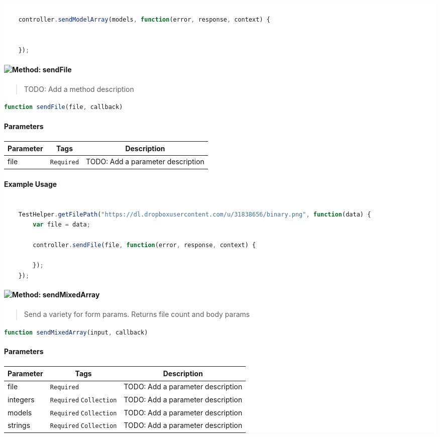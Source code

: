 ```javascript

    controller.sendModelArray(models, function(error, response, context) {

    
	});
```


#### <a name="send_file"></a>![Method: ](http://apidocs.io/img/method.png ".FormParamsController.sendFile") sendFile

> TODO: Add a method description


```javascript
function sendFile(file, callback)
```

#### Parameters

| Parameter | Tags | Description |
|-----------|------|-------------|
| file |  ``` Required ```  | TODO: Add a parameter description |



#### Example Usage

```javascript

    TestHelper.getFilePath("https://dl.dropboxusercontent.com/u/31838656/binary.png", function(data) {
        var file = data;

        controller.sendFile(file, function(error, response, context) {

        });
	});
```


#### <a name="send_mixed_array"></a>![Method: ](http://apidocs.io/img/method.png ".FormParamsController.sendMixedArray") sendMixedArray

> Send a variety for form params. Returns file count and body params


```javascript
function sendMixedArray(input, callback)
```

#### Parameters

| Parameter | Tags | Description |
|-----------|------|-------------|
| file |  ``` Required ```  | TODO: Add a parameter description |
| integers |  ``` Required ```  ``` Collection ```  | TODO: Add a parameter description |
| models |  ``` Required ```  ``` Collection ```  | TODO: Add a parameter description |
| strings |  ``` Required ```  ``` Collection ```  | TODO: Add a parameter description |
